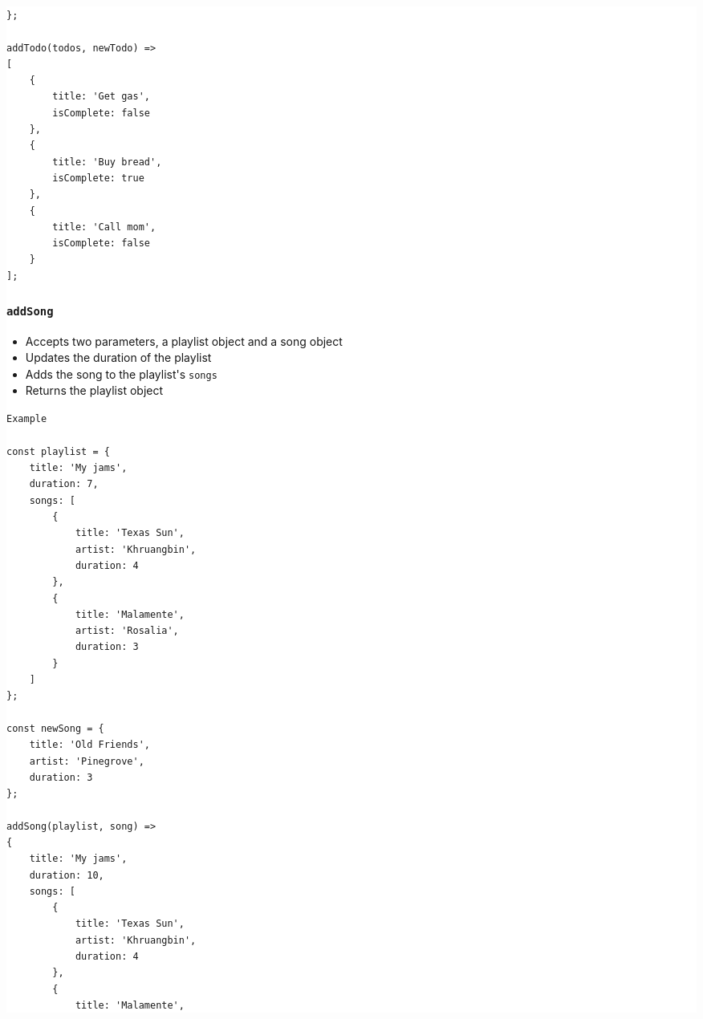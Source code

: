```
};

addTodo(todos, newTodo) =>
[
    { 
        title: 'Get gas', 
        isComplete: false 
    },
    { 
        title: 'Buy bread', 
        isComplete: true  
    },
    {
        title: 'Call mom', 
        isComplete: false
    }
];
```

### `addSong`

* Accepts two parameters, a playlist object and a song object
* Updates the duration of the playlist
* Adds the song to the playlist's `songs`
* Returns the playlist object

```
Example

const playlist = {
    title: 'My jams',
    duration: 7,
    songs: [
        {
            title: 'Texas Sun',
            artist: 'Khruangbin',
            duration: 4
        },
        {
            title: 'Malamente',
            artist: 'Rosalia',
            duration: 3
        }
    ]
};

const newSong = {
    title: 'Old Friends',
    artist: 'Pinegrove',
    duration: 3
};

addSong(playlist, song) =>
{
    title: 'My jams',
    duration: 10,
    songs: [
        {
            title: 'Texas Sun',
            artist: 'Khruangbin',
            duration: 4
        },
        {
            title: 'Malamente',
```